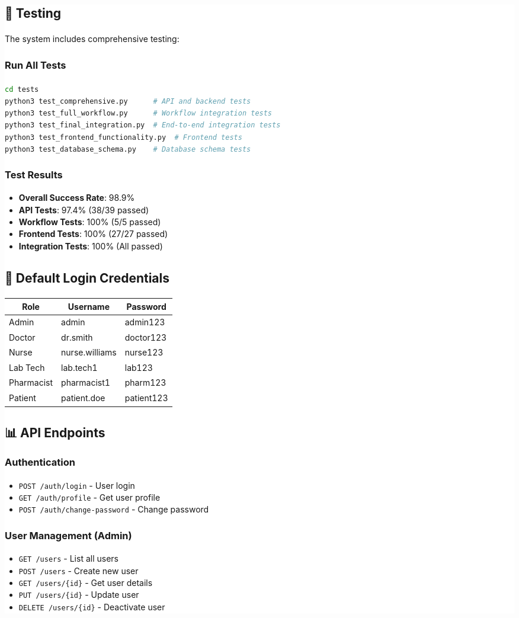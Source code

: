 ## 🧪 Testing

The system includes comprehensive testing:

### Run All Tests
```bash
cd tests
python3 test_comprehensive.py      # API and backend tests
python3 test_full_workflow.py      # Workflow integration tests
python3 test_final_integration.py  # End-to-end integration tests
python3 test_frontend_functionality.py  # Frontend tests
python3 test_database_schema.py    # Database schema tests
```

### Test Results
- **Overall Success Rate**: 98.9%
- **API Tests**: 97.4% (38/39 passed)
- **Workflow Tests**: 100% (5/5 passed)
- **Frontend Tests**: 100% (27/27 passed)
- **Integration Tests**: 100% (All passed)

## 🔐 Default Login Credentials

| Role | Username | Password |
|------|----------|----------|
| Admin | admin | admin123 |
| Doctor | dr.smith | doctor123 |
| Nurse | nurse.williams | nurse123 |
| Lab Tech | lab.tech1 | lab123 |
| Pharmacist | pharmacist1 | pharm123 |
| Patient | patient.doe | patient123 |

## 📊 API Endpoints

### Authentication
- `POST /auth/login` - User login
- `GET /auth/profile` - Get user profile
- `POST /auth/change-password` - Change password

### User Management (Admin)
- `GET /users` - List all users
- `POST /users` - Create new user
- `GET /users/{id}` - Get user details
- `PUT /users/{id}` - Update user
- `DELETE /users/{id}` - Deactivate user
